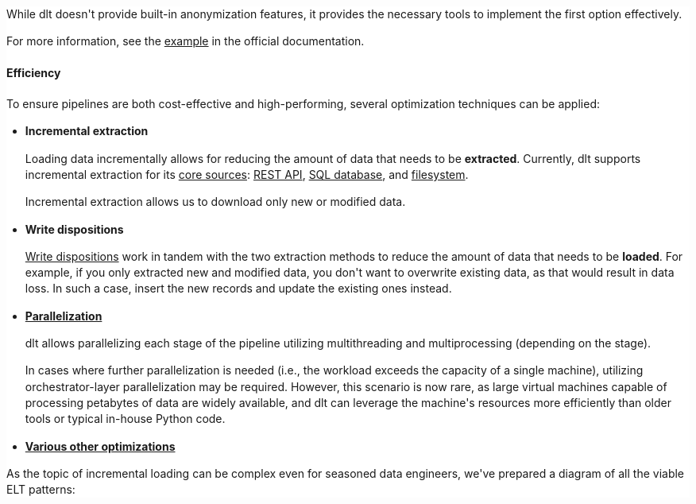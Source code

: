 While dlt doesn't provide built-in anonymization features, it provides the necessary tools to implement the first option effectively.

For more information, see the [example](https://dlthub.com/docs/general-usage/customising-pipelines/pseudonymizing_columns) in the official documentation.

#### Efficiency

To ensure pipelines are both cost-effective and high-performing, several optimization techniques can be applied:

- **Incremental extraction**

    Loading data incrementally allows for reducing the amount of data that needs to be **extracted**. Currently, dlt supports incremental extraction for its [core sources](https://dlthub.com/docs/dlt-ecosystem/verified-sources/#core-sources): [REST API](https://dlthub.com/docs/general-usage/incremental-loading#incremental-loading-with-a-cursor-field), [SQL database](https://dlthub.com/docs/walkthroughs/sql-incremental-configuration), and [filesystem](https://dlthub.com/docs/dlt-ecosystem/verified-sources/filesystem/basic#5-incremental-loading).

    Incremental extraction allows us to download only new or modified data.

- **Write dispositions**

    [Write dispositions](https://dlthub.com/docs/general-usage/incremental-loading#choosing-a-write-disposition) work in tandem with the two extraction methods to reduce the amount of data that needs to be **loaded**. For example, if you only extracted new and modified data, you don't want to overwrite existing data, as that would result in data loss. In such a case, insert the new records and update the existing ones instead.

- [**Parallelization**](https://dlthub.com/docs/reference/performance#parallelism)

    dlt allows parallelizing each stage of the pipeline utilizing multithreading and multiprocessing (depending on the stage).

    In cases where further parallelization is needed (i.e., the workload exceeds the capacity of a single machine), utilizing orchestrator-layer parallelization may be required. However, this scenario is now rare, as large virtual machines capable of processing petabytes of data are widely available, and dlt can leverage the machine's resources more efficiently than older tools or typical in-house Python code.

- [**Various other optimizations**](https://dlthub.com/docs/reference/performance)

As the topic of incremental loading can be complex even for seasoned data engineers, we've prepared a diagram of all the viable ELT patterns:
